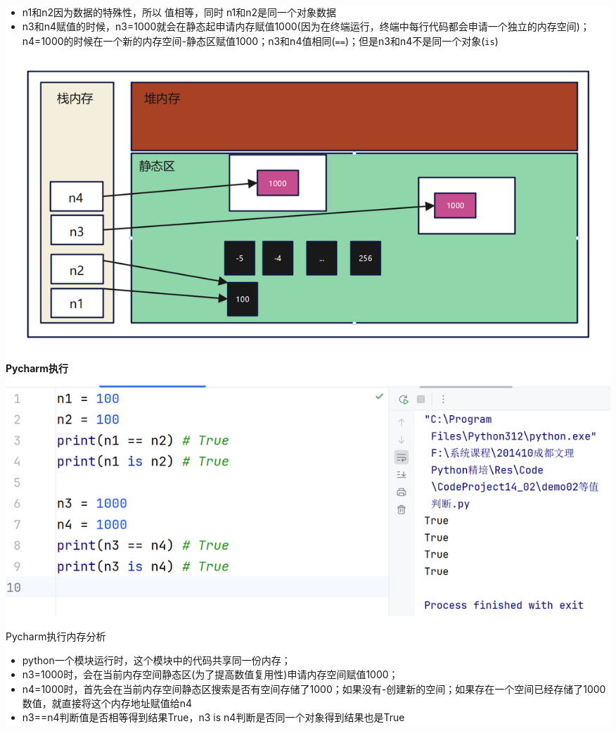 - n1和n2因为数据的特殊性，所以 值相等，同时 n1和n2是同一个对象数据
- n3和n4赋值的时候，n3=1000就会在静态起申请内存赋值1000(因为在终端运行，终端中每行代码都会申请一个独立的内存空间)；n4=1000的时候在一个新的内存空间-静态区赋值1000；n3和n4值相同(`==`)；但是n3和n4不是同一个对象(`is`)

![image-20241110152122048](./assets/image-20241110152122048.png)

**Pycharm执行**

![image-20241110151313137](./assets/image-20241110151313137.png)

Pycharm执行内存分析

- python一个模块运行时，这个模块中的代码共享同一份内存；
- n3=1000时，会在当前内存空间静态区(为了提高数值复用性)申请内存空间赋值1000；
- n4=1000时，首先会在当前内存空间静态区搜索是否有空间存储了1000；如果没有-创建新的空间；如果存在一个空间已经存储了1000数值，就直接将这个内存地址赋值给n4
- n3==n4判断值是否相等得到结果True，n3 is n4判断是否同一个对象得到结果也是True

